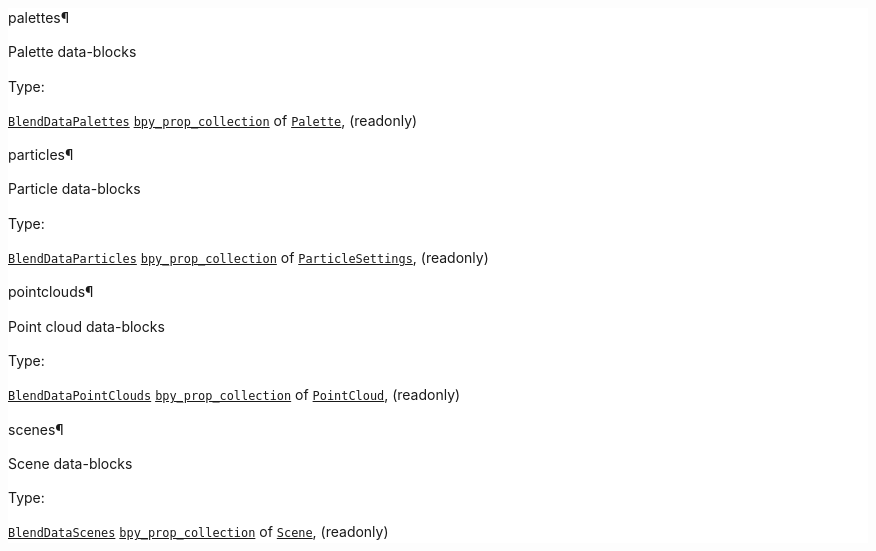 palettes¶

    

Palette data-blocks

Type:

    

[`BlendDataPalettes`](bpy.types.BlendDataPalettes.html#bpy.types.BlendDataPalettes
"bpy.types.BlendDataPalettes")
[`bpy_prop_collection`](bpy.types.bpy_prop_collection.html#bpy.types.bpy_prop_collection
"bpy.types.bpy_prop_collection") of
[`Palette`](bpy.types.Palette.html#bpy.types.Palette "bpy.types.Palette"),
(readonly)

particles¶

    

Particle data-blocks

Type:

    

[`BlendDataParticles`](bpy.types.BlendDataParticles.html#bpy.types.BlendDataParticles
"bpy.types.BlendDataParticles")
[`bpy_prop_collection`](bpy.types.bpy_prop_collection.html#bpy.types.bpy_prop_collection
"bpy.types.bpy_prop_collection") of
[`ParticleSettings`](bpy.types.ParticleSettings.html#bpy.types.ParticleSettings
"bpy.types.ParticleSettings"), (readonly)

pointclouds¶

    

Point cloud data-blocks

Type:

    

[`BlendDataPointClouds`](bpy.types.BlendDataPointClouds.html#bpy.types.BlendDataPointClouds
"bpy.types.BlendDataPointClouds")
[`bpy_prop_collection`](bpy.types.bpy_prop_collection.html#bpy.types.bpy_prop_collection
"bpy.types.bpy_prop_collection") of
[`PointCloud`](bpy.types.PointCloud.html#bpy.types.PointCloud
"bpy.types.PointCloud"), (readonly)

scenes¶

    

Scene data-blocks

Type:

    

[`BlendDataScenes`](bpy.types.BlendDataScenes.html#bpy.types.BlendDataScenes
"bpy.types.BlendDataScenes")
[`bpy_prop_collection`](bpy.types.bpy_prop_collection.html#bpy.types.bpy_prop_collection
"bpy.types.bpy_prop_collection") of
[`Scene`](bpy.types.Scene.html#bpy.types.Scene "bpy.types.Scene"), (readonly)

